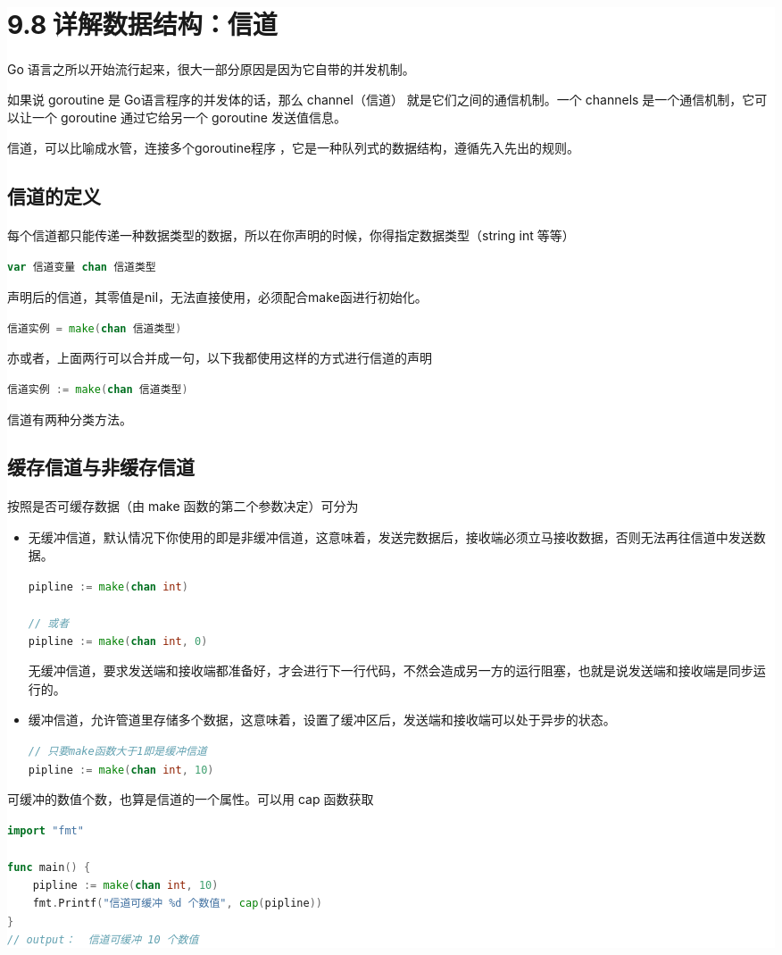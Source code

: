 # 9.8 详解数据结构：信道

Go 语言之所以开始流行起来，很大一部分原因是因为它自带的并发机制。

如果说 goroutine 是 Go语言程序的并发体的话，那么 channel（信道） 就是它们之间的通信机制。一个 channels 是一个通信机制，它可以让一个 goroutine 通过它给另一个 goroutine 发送值信息。

信道，可以比喻成水管，连接多个goroutine程序 ，它是一种队列式的数据结构，遵循先入先出的规则。

## 信道的定义

每个信道都只能传递一种数据类型的数据，所以在你声明的时候，你得指定数据类型（string int 等等）

```go
var 信道变量 chan 信道类型
```

声明后的信道，其零值是nil，无法直接使用，必须配合make函进行初始化。

```go
信道实例 = make(chan 信道类型)
```

亦或者，上面两行可以合并成一句，以下我都使用这样的方式进行信道的声明

```go
信道实例 := make(chan 信道类型)
```



信道有两种分类方法。

## 缓存信道与非缓存信道

按照是否可缓存数据（由 make 函数的第二个参数决定）可分为

- 无缓冲信道，默认情况下你使用的即是非缓冲信道，这意味着，发送完数据后，接收端必须立马接收数据，否则无法再往信道中发送数据。

  ```go
  pipline := make(chan int)
  
  // 或者
  pipline := make(chan int, 0)
  ```

  无缓冲信道，要求发送端和接收端都准备好，才会进行下一行代码，不然会造成另一方的运行阻塞，也就是说发送端和接收端是同步运行的。

  

- 缓冲信道，允许管道里存储多个数据，这意味着，设置了缓冲区后，发送端和接收端可以处于异步的状态。

  ```go
  // 只要make函数大于1即是缓冲信道
  pipline := make(chan int, 10)
  ```

可缓冲的数值个数，也算是信道的一个属性。可以用 cap 函数获取 

```go
import "fmt"

func main() {
	pipline := make(chan int, 10)
	fmt.Printf("信道可缓冲 %d 个数值", cap(pipline))
}
// output：	信道可缓冲 10 个数值
```

